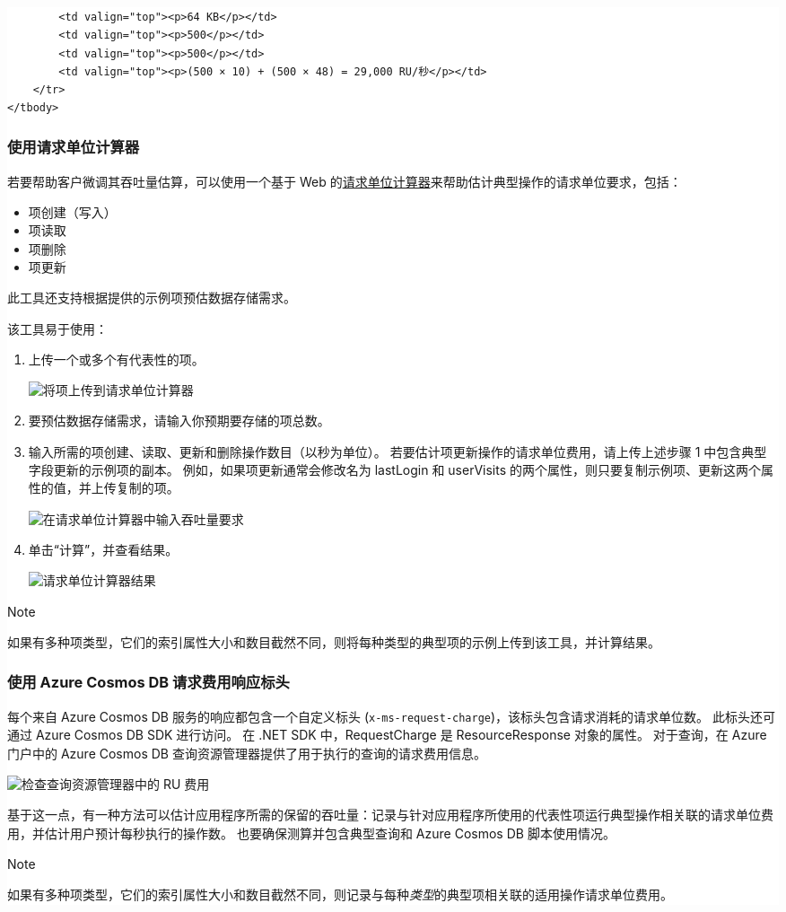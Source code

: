             <td valign="top"><p>64 KB</p></td>
            <td valign="top"><p>500</p></td>
            <td valign="top"><p>500</p></td>
            <td valign="top"><p>(500 × 10) + (500 × 48) = 29,000 RU/秒</p></td>
        </tr>
    </tbody>
</table>

### <a name="use-the-request-unit-calculator"></a>使用请求单位计算器
若要帮助客户微调其吞吐量估算，可以使用一个基于 Web 的[请求单位计算器](https://www.documentdb.com/capacityplanner)来帮助估计典型操作的请求单位要求，包括：

* 项创建（写入）
* 项读取
* 项删除
* 项更新

此工具还支持根据提供的示例项预估数据存储需求。

该工具易于使用：

1. 上传一个或多个有代表性的项。

    ![将项上传到请求单位计算器][2]
2. 要预估数据存储需求，请输入你预期要存储的项总数。
3. 输入所需的项创建、读取、更新和删除操作数目（以秒为单位）。 若要估计项更新操作的请求单位费用，请上传上述步骤 1 中包含典型字段更新的示例项的副本。  例如，如果项更新通常会修改名为 lastLogin 和 userVisits 的两个属性，则只要复制示例项、更新这两个属性的值，并上传复制的项。

    ![在请求单位计算器中输入吞吐量要求][3]
4. 单击“计算”，并查看结果。

    ![请求单位计算器结果][4]

> [!NOTE]
> 如果有多种项类型，它们的索引属性大小和数目截然不同，则将每种类型的典型项的示例上传到该工具，并计算结果。
> 
> 

### <a name="use-the-azure-cosmos-db-request-charge-response-header"></a>使用 Azure Cosmos DB 请求费用响应标头
每个来自 Azure Cosmos DB 服务的响应都包含一个自定义标头 (`x-ms-request-charge`)，该标头包含请求消耗的请求单位数。 此标头还可通过 Azure Cosmos DB SDK 进行访问。 在 .NET SDK 中，RequestCharge 是 ResourceResponse 对象的属性。  对于查询，在 Azure 门户中的 Azure Cosmos DB 查询资源管理器提供了用于执行的查询的请求费用信息。

![检查查询资源管理器中的 RU 费用][1]

基于这一点，有一种方法可以估计应用程序所需的保留的吞吐量：记录与针对应用程序所使用的代表性项运行典型操作相关联的请求单位费用，并估计用户预计每秒执行的操作数。  也要确保测算并包含典型查询和 Azure Cosmos DB 脚本使用情况。

> [!NOTE]
> 如果有多种项类型，它们的索引属性大小和数目截然不同，则记录与每种*类型*的典型项相关联的适用操作请求单位费用。
> 
> 


[1]: ./media/request-units/queryexplorer.png 
[2]: ./media/request-units/RUEstimatorUpload.png
[3]: ./media/request-units/RUEstimatorDocuments.png
[4]: ./media/request-units/RUEstimatorResults.png
[5]: ./media/request-units/RUCalculator2.png
[6]: ./media/request-units/api-for-mongodb-metrics.png